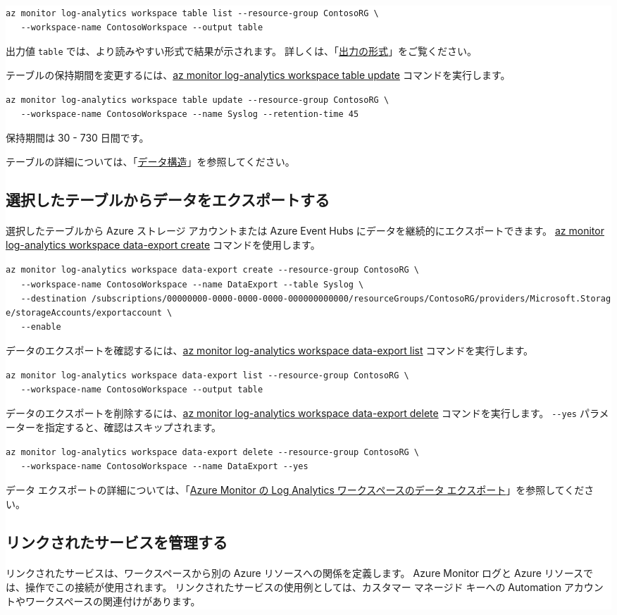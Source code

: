 ```azurecli
az monitor log-analytics workspace table list --resource-group ContosoRG \
   --workspace-name ContosoWorkspace --output table
```

出力値 `table` では、より読みやすい形式で結果が示されます。 詳しくは、「[出力の形式](/cli/azure/use-cli-effectively#output-formatting)」をご覧ください。

テーブルの保持期間を変更するには、[az monitor log-analytics workspace table update](/cli/azure/monitor/log-analytics/workspace/table#az_monitor_log_analytics_workspace_table_update) コマンドを実行します。

```azurecli
az monitor log-analytics workspace table update --resource-group ContosoRG \
   --workspace-name ContosoWorkspace --name Syslog --retention-time 45
```

保持期間は 30 - 730 日間です。

テーブルの詳細については、「[データ構造](./data-platform-logs.md#data-structure)」を参照してください。

## <a name="export-data-from-selected-tables"></a>選択したテーブルからデータをエクスポートする

選択したテーブルから Azure ストレージ アカウントまたは Azure Event Hubs にデータを継続的にエクスポートできます。 [az monitor log-analytics workspace data-export create](/cli/azure/monitor/log-analytics/workspace/data-export#az_monitor_log_analytics_workspace_data_export_create) コマンドを使用します。

```azurecli
az monitor log-analytics workspace data-export create --resource-group ContosoRG \
   --workspace-name ContosoWorkspace --name DataExport --table Syslog \
   --destination /subscriptions/00000000-0000-0000-0000-000000000000/resourceGroups/ContosoRG/providers/Microsoft.Storage/storageAccounts/exportaccount \
   --enable
```

データのエクスポートを確認するには、[az monitor log-analytics workspace data-export list](/cli/azure/monitor/log-analytics/workspace/data-export#az_monitor_log_analytics_workspace_data_export_list) コマンドを実行します。

```azurecli
az monitor log-analytics workspace data-export list --resource-group ContosoRG \
   --workspace-name ContosoWorkspace --output table
```

データのエクスポートを削除するには、[az monitor log-analytics workspace data-export delete](/cli/azure/monitor/log-analytics/workspace/data-export#az_monitor_log_analytics_workspace_data_export_delete) コマンドを実行します。 `--yes` パラメーターを指定すると、確認はスキップされます。

```azurecli
az monitor log-analytics workspace data-export delete --resource-group ContosoRG \
   --workspace-name ContosoWorkspace --name DataExport --yes
```

データ エクスポートの詳細については、「[Azure Monitor の Log Analytics ワークスペースのデータ エクスポート](./logs-data-export.md)」を参照してください。

## <a name="manage-a-linked-service"></a>リンクされたサービスを管理する

リンクされたサービスは、ワークスペースから別の Azure リソースへの関係を定義します。 Azure Monitor ログと Azure リソースでは、操作でこの接続が使用されます。 リンクされたサービスの使用例としては、カスタマー マネージド キーへの Automation アカウントやワークスペースの関連付けがあります。
